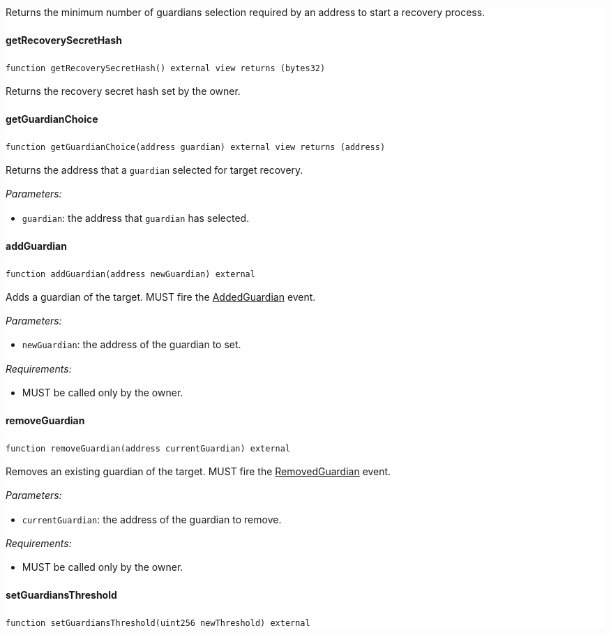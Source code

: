 Returns the minimum number of guardians selection required by an address to start a recovery process.

#### getRecoverySecretHash

```solidity
function getRecoverySecretHash() external view returns (bytes32)
```

Returns the recovery secret hash set by the owner.

#### getGuardianChoice

```solidity
function getGuardianChoice(address guardian) external view returns (address)
```

Returns the address that a `guardian` selected for target recovery.

_Parameters:_

- `guardian`: the address that `guardian` has selected.

#### addGuardian

```solidity
function addGuardian(address newGuardian) external
```

Adds a guardian of the target. MUST fire the [AddedGuardian](#guardianadded) event.

_Parameters:_

- `newGuardian`: the address of the guardian to set.

_Requirements:_

- MUST be called only by the owner.

#### removeGuardian

```solidity
function removeGuardian(address currentGuardian) external
```

Removes an existing guardian of the target. MUST fire the [RemovedGuardian](#guardianremoved) event.

_Parameters:_

- `currentGuardian`: the address of the guardian to remove.

_Requirements:_

- MUST be called only by the owner.

#### setGuardiansThreshold

```solidity
function setGuardiansThreshold(uint256 newThreshold) external
```
